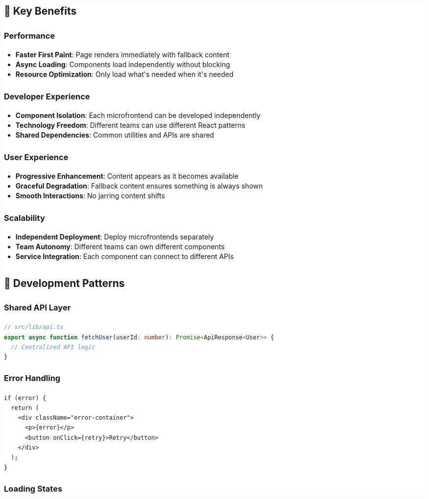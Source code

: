 ## 🎯 Key Benefits

### Performance

- **Faster First Paint**: Page renders immediately with fallback content
- **Async Loading**: Components load independently without blocking
- **Resource Optimization**: Only load what's needed when it's needed

### Developer Experience

- **Component Isolation**: Each microfrontend can be developed independently
- **Technology Freedom**: Different teams can use different React patterns
- **Shared Dependencies**: Common utilities and APIs are shared

### User Experience

- **Progressive Enhancement**: Content appears as it becomes available
- **Graceful Degradation**: Fallback content ensures something is always shown
- **Smooth Interactions**: No jarring content shifts

### Scalability

- **Independent Deployment**: Deploy microfrontends separately
- **Team Autonomy**: Different teams can own different components
- **Service Integration**: Each component can connect to different APIs

## 🔧 Development Patterns

### Shared API Layer

```typescript
// src/lib/api.ts
export async function fetchUser(userId: number): Promise<ApiResponse<User>> {
  // Centralized API logic
}
```

### Error Handling

```tsx
if (error) {
  return (
    <div className="error-container">
      <p>{error}</p>
      <button onClick={retry}>Retry</button>
    </div>
  );
}
```

### Loading States

